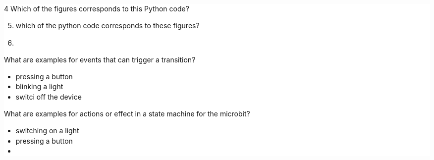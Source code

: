 4
Which of the figures corresponds to this Python code?


5. which of the python code corresponds to these figures?


6.

What are examples for events that can trigger a transition?

- pressing a button
- blinking a light
- switci off the device

What are examples for actions or effect in a state machine for the microbit?

- switching on a light
- pressing a button
- 


